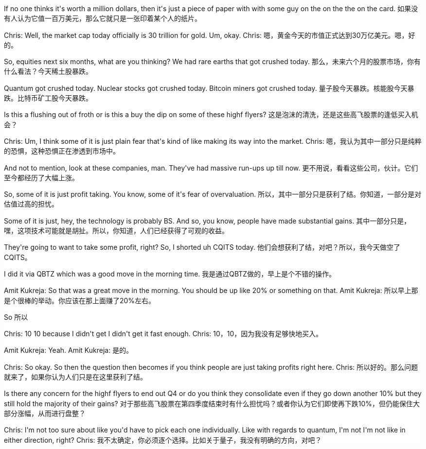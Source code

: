 If no one thinks it's worth a million dollars, then it's just a piece of paper with with some guy on the on the the on the card.
如果没有人认为它值一百万美元，那么它就只是一张印着某个人的纸片。

Chris: Well, the market cap today officially is 30 trillion for gold. Um, okay.
Chris: 嗯，黄金今天的市值正式达到30万亿美元。嗯，好的。

So, equities next six months, what are you thinking? We had rare earths that got crushed today.
那么，未来六个月的股票市场，你有什么看法？今天稀土股暴跌。

Quantum got crushed today. Nuclear stocks got crushed today. Bitcoin miners got crushed today.
量子股今天暴跌。核能股今天暴跌。比特币矿工股今天暴跌。

Is this a flushing out of froth or is this a buy the dip on some of these highf flyers?
这是泡沫的清洗，还是这些高飞股票的逢低买入机会？

Chris: Um, I think some of it is just plain fear that's kind of like making its way into the market.
Chris: 嗯，我认为其中一部分只是纯粹的恐惧，这种恐惧正在渗透到市场中。

And not to mention, look at these companies, man. They've had massive run-ups up till now.
更不用说，看看这些公司，伙计。它们至今都经历了大幅上涨。

So, some of it is just profit taking. You know, some of it's fear of overvaluation.
所以，其中一部分只是获利了结。你知道，一部分是对估值过高的担忧。

Some of it is just, hey, the technology is probably BS. And so, you know, people have made substantial gains.
其中一部分只是，嘿，这项技术可能就是胡扯。所以，你知道，人们已经获得了可观的收益。

They're going to want to take some profit, right? So, I shorted uh CQITS today.
他们会想获利了结，对吧？所以，我今天做空了CQITS。

I did it via QBTZ which was a good move in the morning time.
我是通过QBTZ做的，早上是个不错的操作。

Amit Kukreja: So that was a great move in the morning. You should be up like 20% or something on that.
Amit Kukreja: 所以早上那是个很棒的举动。你应该在那上面赚了20%左右。

So
所以

Chris: 10 10 because I didn't get I didn't get it fast enough.
Chris: 10，10，因为我没有足够快地买入。

Amit Kukreja: Yeah.
Amit Kukreja: 是的。

Chris: So okay. So then the question then becomes if you think people are just taking profits right here.
Chris: 所以好的。那么问题就来了，如果你认为人们只是在这里获利了结。

Is there any concern for the highf flyers to end out Q4 or do you think they consolidate even if they go down another 10% but they still hold the majority of their gains?
对于那些高飞股票在第四季度结束时有什么担忧吗？或者你认为它们即使再下跌10%，但仍能保住大部分涨幅，从而进行盘整？

Chris: I'm not too sure about like you'd have to pick each one individually. Like with regards to quantum, I'm not I'm not like in either direction, right?
Chris: 我不太确定，你必须逐个选择。比如关于量子，我没有明确的方向，对吧？
